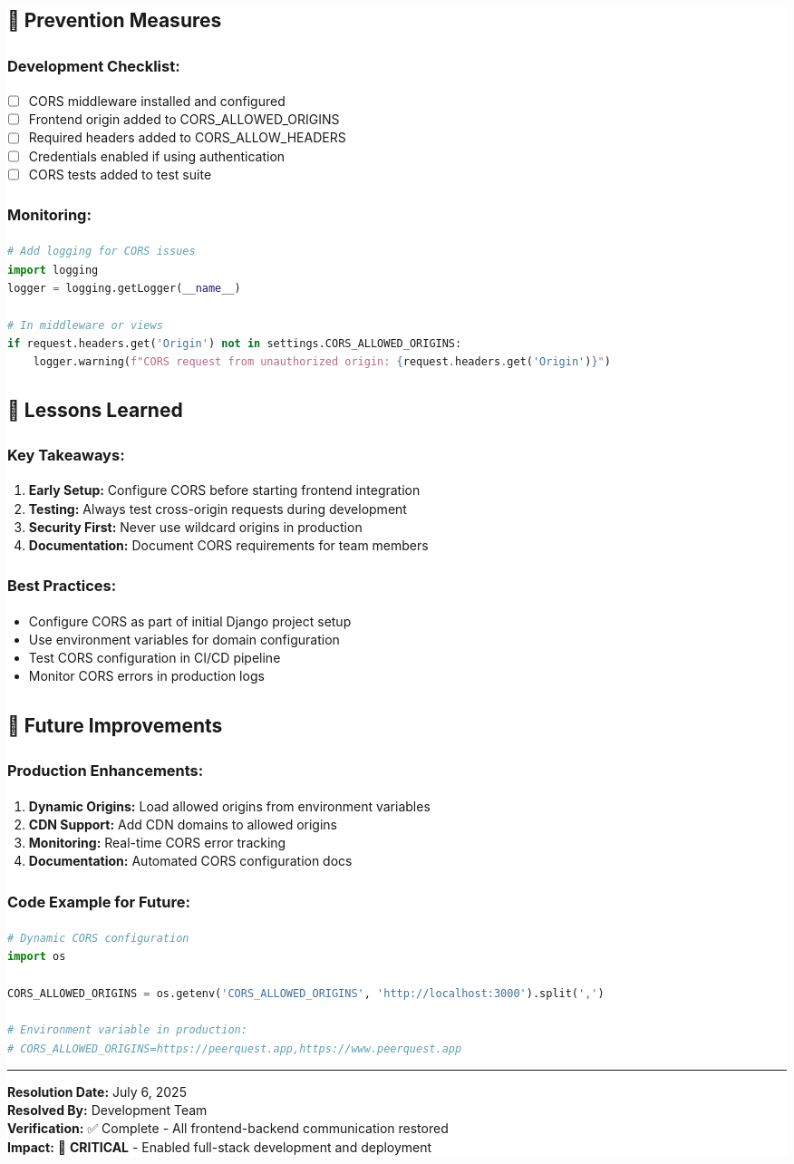 ## 🔄 **Prevention Measures**

### **Development Checklist:**
- [ ] CORS middleware installed and configured
- [ ] Frontend origin added to CORS_ALLOWED_ORIGINS
- [ ] Required headers added to CORS_ALLOW_HEADERS
- [ ] Credentials enabled if using authentication
- [ ] CORS tests added to test suite

### **Monitoring:**
```python
# Add logging for CORS issues
import logging
logger = logging.getLogger(__name__)

# In middleware or views
if request.headers.get('Origin') not in settings.CORS_ALLOWED_ORIGINS:
    logger.warning(f"CORS request from unauthorized origin: {request.headers.get('Origin')}")
```

## 🎯 **Lessons Learned**

### **Key Takeaways:**
1. **Early Setup:** Configure CORS before starting frontend integration
2. **Testing:** Always test cross-origin requests during development
3. **Security First:** Never use wildcard origins in production
4. **Documentation:** Document CORS requirements for team members

### **Best Practices:**
- Configure CORS as part of initial Django project setup
- Use environment variables for domain configuration
- Test CORS configuration in CI/CD pipeline
- Monitor CORS errors in production logs

## 🚀 **Future Improvements**

### **Production Enhancements:**
1. **Dynamic Origins:** Load allowed origins from environment variables
2. **CDN Support:** Add CDN domains to allowed origins
3. **Monitoring:** Real-time CORS error tracking
4. **Documentation:** Automated CORS configuration docs

### **Code Example for Future:**
```python
# Dynamic CORS configuration
import os

CORS_ALLOWED_ORIGINS = os.getenv('CORS_ALLOWED_ORIGINS', 'http://localhost:3000').split(',')

# Environment variable in production:
# CORS_ALLOWED_ORIGINS=https://peerquest.app,https://www.peerquest.app
```

---

**Resolution Date:** July 6, 2025  
**Resolved By:** Development Team  
**Verification:** ✅ Complete - All frontend-backend communication restored  
**Impact:** 🚀 **CRITICAL** - Enabled full-stack development and deployment
